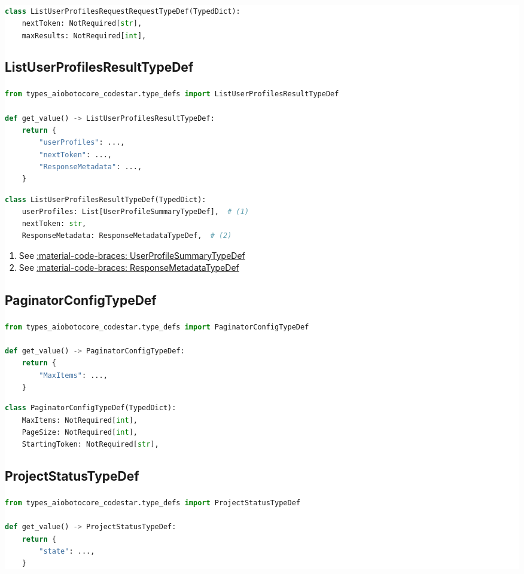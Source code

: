 ```python title="Definition"
class ListUserProfilesRequestRequestTypeDef(TypedDict):
    nextToken: NotRequired[str],
    maxResults: NotRequired[int],
```

## ListUserProfilesResultTypeDef

```python title="Usage Example"
from types_aiobotocore_codestar.type_defs import ListUserProfilesResultTypeDef

def get_value() -> ListUserProfilesResultTypeDef:
    return {
        "userProfiles": ...,
        "nextToken": ...,
        "ResponseMetadata": ...,
    }
```

```python title="Definition"
class ListUserProfilesResultTypeDef(TypedDict):
    userProfiles: List[UserProfileSummaryTypeDef],  # (1)
    nextToken: str,
    ResponseMetadata: ResponseMetadataTypeDef,  # (2)
```

1. See [:material-code-braces: UserProfileSummaryTypeDef](./type_defs.md#userprofilesummarytypedef) 
2. See [:material-code-braces: ResponseMetadataTypeDef](./type_defs.md#responsemetadatatypedef) 
## PaginatorConfigTypeDef

```python title="Usage Example"
from types_aiobotocore_codestar.type_defs import PaginatorConfigTypeDef

def get_value() -> PaginatorConfigTypeDef:
    return {
        "MaxItems": ...,
    }
```

```python title="Definition"
class PaginatorConfigTypeDef(TypedDict):
    MaxItems: NotRequired[int],
    PageSize: NotRequired[int],
    StartingToken: NotRequired[str],
```

## ProjectStatusTypeDef

```python title="Usage Example"
from types_aiobotocore_codestar.type_defs import ProjectStatusTypeDef

def get_value() -> ProjectStatusTypeDef:
    return {
        "state": ...,
    }
```
